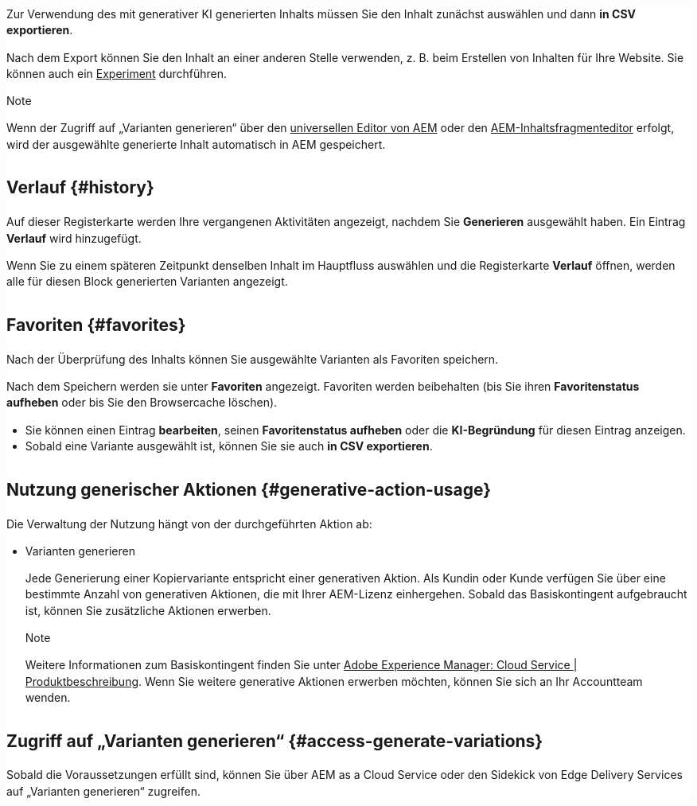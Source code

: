 Zur Verwendung des mit generativer KI generierten Inhalts müssen Sie den Inhalt zunächst auswählen und dann **in CSV exportieren**.

Nach dem Export können Sie den Inhalt an einer anderen Stelle verwenden, z. B. beim Erstellen von Inhalten für Ihre Website. Sie können auch ein [Experiment](https://www.aem.live/docs/experimentation) durchführen.

>[!NOTE]
>
>Wenn der Zugriff auf „Varianten generieren“ über den [universellen Editor von AEM](#access-aem-universal-editor) oder den [AEM-Inhaltsfragmenteditor](#access-aem-content-fragment-editor) erfolgt, wird der ausgewählte generierte Inhalt automatisch in AEM gespeichert.

## Verlauf {#history}

Auf dieser Registerkarte werden Ihre vergangenen Aktivitäten angezeigt, nachdem Sie **Generieren** ausgewählt haben. Ein Eintrag **Verlauf** wird hinzugefügt.

Wenn Sie zu einem späteren Zeitpunkt denselben Inhalt im Hauptfluss auswählen und die Registerkarte **Verlauf** öffnen, werden alle für diesen Block generierten Varianten angezeigt.

## Favoriten {#favorites}

Nach der Überprüfung des Inhalts können Sie ausgewählte Varianten als Favoriten speichern.

Nach dem Speichern werden sie unter **Favoriten** angezeigt. Favoriten werden beibehalten (bis Sie ihren **Favoritenstatus aufheben** oder bis Sie den Browsercache löschen).

* Sie können einen Eintrag **bearbeiten**, seinen **Favoritenstatus aufheben** oder die **KI-Begründung** für diesen Eintrag anzeigen.
* Sobald eine Variante ausgewählt ist, können Sie sie auch **in CSV exportieren**.

## Nutzung generischer Aktionen {#generative-action-usage}

Die Verwaltung der Nutzung hängt von der durchgeführten Aktion ab:

* Varianten generieren

  Jede Generierung einer Kopiervariante entspricht einer generativen Aktion. Als Kundin oder Kunde verfügen Sie über eine bestimmte Anzahl von generativen Aktionen, die mit Ihrer AEM-Lizenz einhergehen. Sobald das Basiskontingent aufgebraucht ist, können Sie zusätzliche Aktionen erwerben.

  >[!NOTE]
  >
  >Weitere Informationen zum Basiskontingent finden Sie unter [Adobe Experience Manager: Cloud Service | Produktbeschreibung](https://helpx.adobe.com/de/legal/product-descriptions/aem-cloud-service.html). Wenn Sie weitere generative Aktionen erwerben möchten, können Sie sich an Ihr Accountteam wenden.

## Zugriff auf „Varianten generieren“ {#access-generate-variations}

Sobald die Voraussetzungen erfüllt sind, können Sie über AEM as a Cloud Service oder den Sidekick von Edge Delivery Services auf „Varianten generieren“ zugreifen.
